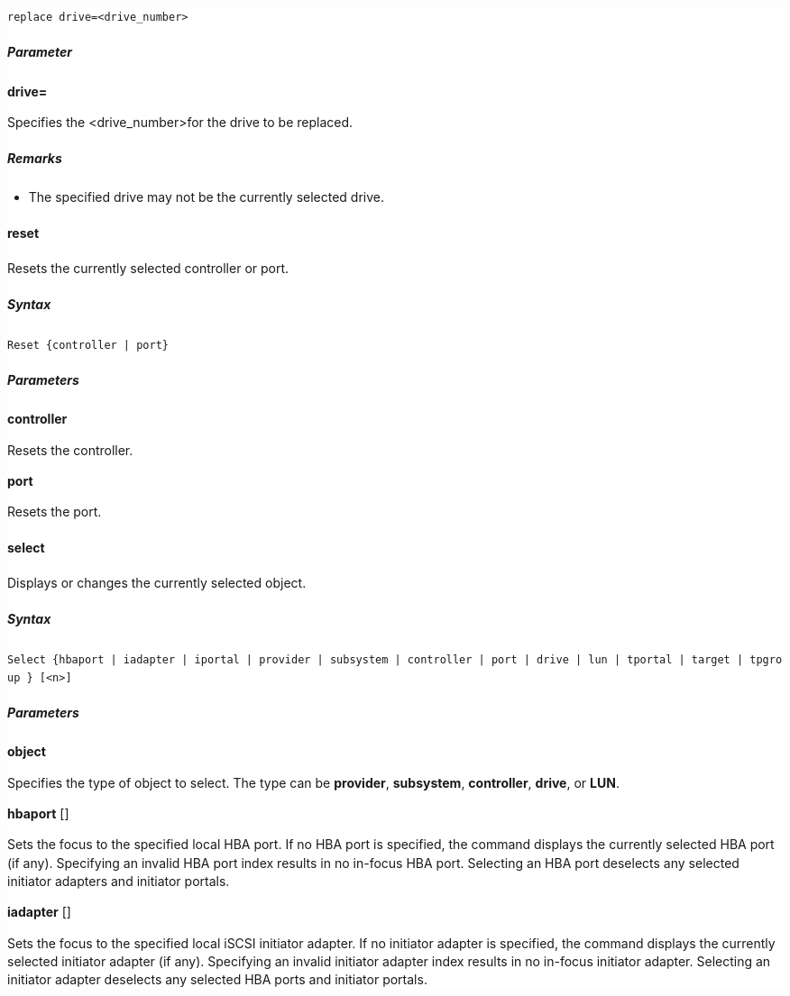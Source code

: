 ```  
replace drive=<drive_number>  
```  
  
##### Parameter  
**drive\=**  
  
Specifies the <drive\_number>for the drive to be replaced.  
  
##### Remarks  
  
-   The specified drive may not be the currently selected drive.  
  
#### <a name="BKMK_32"></a>reset  
Resets the currently selected controller or port.  
  
##### Syntax  
  
```  
Reset {controller | port}  
```  
  
##### Parameters  
**controller**  
  
Resets the controller.  
  
**port**  
  
Resets the port.  
  
#### <a name="BKMK_33"></a>select  
Displays or changes the currently selected object.  
  
##### Syntax  
  
```  
Select {hbaport | iadapter | iportal | provider | subsystem | controller | port | drive | lun | tportal | target | tpgroup } [<n>]  
```  
  
##### Parameters  
**object**  
  
Specifies the type of object to select. The <object> type can be **provider**, **subsystem**, **controller**, **drive**, or **LUN**.  
  
**hbaport** \[<n>\]  
  
Sets the focus to the specified local HBA port. If no HBA port is specified, the command displays the currently selected HBA port \(if any\). Specifying an invalid HBA port index results in no in\-focus HBA port. Selecting an HBA port deselects any selected initiator adapters and initiator portals.  
  
**iadapter** \[<n>\]  
  
Sets the focus to the specified local iSCSI initiator adapter. If no initiator adapter is specified, the command displays the currently selected initiator adapter \(if any\). Specifying an invalid initiator adapter index results in no in\-focus initiator adapter. Selecting an initiator adapter deselects any selected HBA ports and initiator portals.  
  